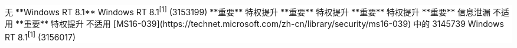 </td>
<td style="border:1px solid black;">
无

</td>
</tr>
<tr>
<td style="border:1px solid black;" colspan="9">
**Windows RT 8.1**

</td>
</tr>
<tr>
<td style="border:1px solid black;">
Windows RT 8.1<sup>[1]</sup>  
(3153199)

</td>
<td style="border:1px solid black;">
**重要**  
特权提升

</td>
<td style="border:1px solid black;">
**重要**  
特权提升

</td>
<td style="border:1px solid black;">
**重要**  
特权提升

</td>
<td style="border:1px solid black;">
**重要**  
信息泄漏

</td>
<td style="border:1px solid black;">
不适用

</td>
<td style="border:1px solid black;">
**重要**  
特权提升

</td>
<td style="border:1px solid black;">
不适用

</td>
<td style="border:1px solid black;">
[MS16-039](https://technet.microsoft.com/zh-cn/library/security/ms16-039) 中的 3145739

</td>
</tr>
<tr>
<td style="border:1px solid black;">
Windows RT 8.1<sup>[1]</sup>  
(3156017)
